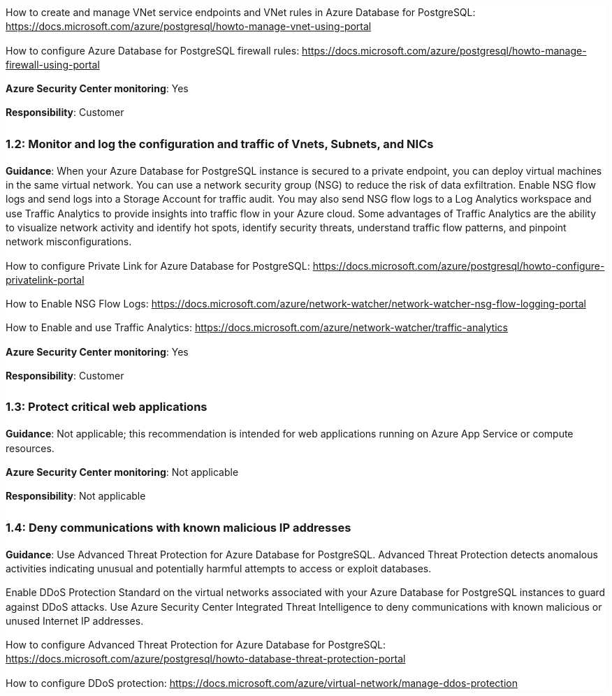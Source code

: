 How to create and manage VNet service endpoints and VNet rules in Azure Database for PostgreSQL: https://docs.microsoft.com/azure/postgresql/howto-manage-vnet-using-portal

How to configure Azure Database for PostgreSQL firewall rules: https://docs.microsoft.com/azure/postgresql/howto-manage-firewall-using-portal

**Azure Security Center monitoring**: Yes

**Responsibility**: Customer

### 1.2: Monitor and log the configuration and traffic of Vnets, Subnets, and NICs

**Guidance**: When your Azure Database for PostgreSQL instance is secured to a private endpoint, you can deploy virtual machines in the same virtual network. You can use a network security group (NSG) to reduce the risk of data exfiltration. Enable NSG flow logs and send logs into a Storage Account for traffic audit. You may also send NSG flow logs to a Log Analytics workspace and use Traffic Analytics to provide insights into traffic flow in your Azure cloud. Some advantages of Traffic Analytics are the ability to visualize network activity and identify hot spots, identify security threats, understand traffic flow patterns, and pinpoint network misconfigurations.

How to configure Private Link for Azure Database for PostgreSQL: https://docs.microsoft.com/azure/postgresql/howto-configure-privatelink-portal

How to Enable NSG Flow Logs: https://docs.microsoft.com/azure/network-watcher/network-watcher-nsg-flow-logging-portal

How to Enable and use Traffic Analytics: https://docs.microsoft.com/azure/network-watcher/traffic-analytics

**Azure Security Center monitoring**: Yes

**Responsibility**: Customer

### 1.3: Protect critical web applications

**Guidance**: Not applicable; this recommendation is intended for web applications running on Azure App Service or compute resources.

**Azure Security Center monitoring**: Not applicable

**Responsibility**: Not applicable

### 1.4: Deny communications with known malicious IP addresses

**Guidance**: Use Advanced Threat Protection for Azure Database for PostgreSQL. Advanced Threat Protection detects anomalous activities indicating unusual and potentially harmful attempts to access or exploit databases.

Enable DDoS Protection Standard on the virtual networks associated with your Azure Database for PostgreSQL instances to guard against DDoS attacks. Use Azure Security Center Integrated Threat Intelligence to deny communications with known malicious or unused Internet IP addresses.

How to configure Advanced Threat Protection for Azure Database for PostgreSQL: https://docs.microsoft.com/azure/postgresql/howto-database-threat-protection-portal

How to configure DDoS protection: https://docs.microsoft.com/azure/virtual-network/manage-ddos-protection
